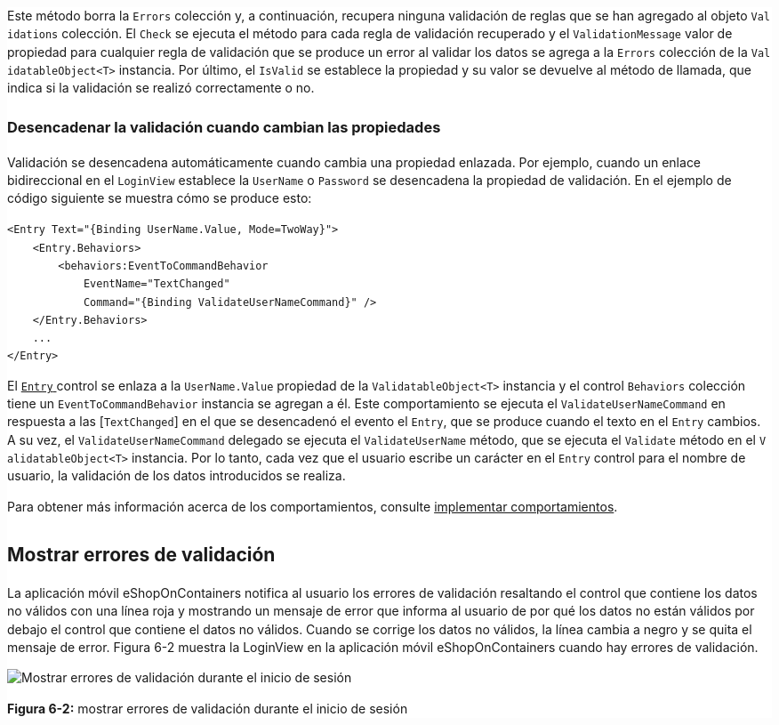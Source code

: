 Este método borra la `Errors` colección y, a continuación, recupera ninguna validación de reglas que se han agregado al objeto `Validations` colección. El `Check` se ejecuta el método para cada regla de validación recuperado y el `ValidationMessage` valor de propiedad para cualquier regla de validación que se produce un error al validar los datos se agrega a la `Errors` colección de la `ValidatableObject<T>` instancia. Por último, el `IsValid` se establece la propiedad y su valor se devuelve al método de llamada, que indica si la validación se realizó correctamente o no.

### <a name="triggering-validation-when-properties-change"></a>Desencadenar la validación cuando cambian las propiedades

Validación se desencadena automáticamente cuando cambia una propiedad enlazada. Por ejemplo, cuando un enlace bidireccional en el `LoginView` establece la `UserName` o `Password` se desencadena la propiedad de validación. En el ejemplo de código siguiente se muestra cómo se produce esto:

```xaml
<Entry Text="{Binding UserName.Value, Mode=TwoWay}">  
    <Entry.Behaviors>  
        <behaviors:EventToCommandBehavior  
            EventName="TextChanged"  
            Command="{Binding ValidateUserNameCommand}" />  
    </Entry.Behaviors>  
    ...  
</Entry>
```

El [ `Entry` ](https://developer.xamarin.com/api/type/Xamarin.Forms.Entry/) control se enlaza a la `UserName.Value` propiedad de la `ValidatableObject<T>` instancia y el control `Behaviors` colección tiene un `EventToCommandBehavior` instancia se agregan a él. Este comportamiento se ejecuta el `ValidateUserNameCommand` en respuesta a las [`TextChanged`] en el que se desencadenó el evento el `Entry`, que se produce cuando el texto en el `Entry` cambios. A su vez, el `ValidateUserNameCommand` delegado se ejecuta el `ValidateUserName` método, que se ejecuta el `Validate` método en el `ValidatableObject<T>` instancia. Por lo tanto, cada vez que el usuario escribe un carácter en el `Entry` control para el nombre de usuario, la validación de los datos introducidos se realiza.

Para obtener más información acerca de los comportamientos, consulte [implementar comportamientos](~/xamarin-forms/enterprise-application-patterns/mvvm.md#implementing_behaviors).

<a name="displaying_validation_errors" />

## <a name="displaying-validation-errors"></a>Mostrar errores de validación

La aplicación móvil eShopOnContainers notifica al usuario los errores de validación resaltando el control que contiene los datos no válidos con una línea roja y mostrando un mensaje de error que informa al usuario de por qué los datos no están válidos por debajo el control que contiene el datos no válidos. Cuando se corrige los datos no válidos, la línea cambia a negro y se quita el mensaje de error. Figura 6-2 muestra la LoginView en la aplicación móvil eShopOnContainers cuando hay errores de validación.

![](validation-images/validation-login.png "Mostrar errores de validación durante el inicio de sesión")

**Figura 6-2:** mostrar errores de validación durante el inicio de sesión

